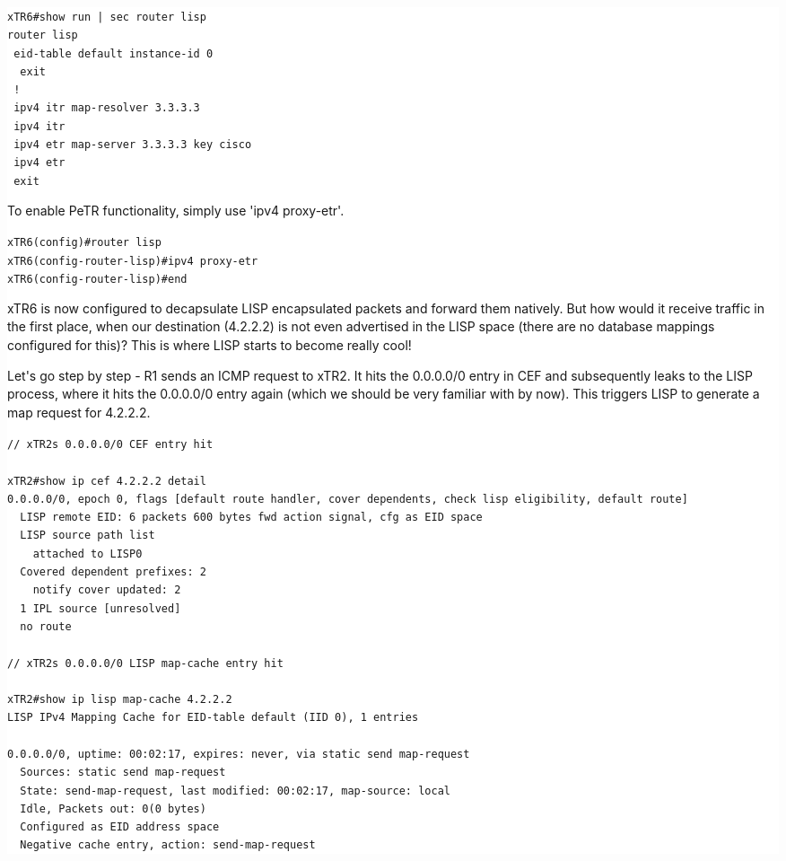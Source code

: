 ```
xTR6#show run | sec router lisp
router lisp
 eid-table default instance-id 0
  exit
 !
 ipv4 itr map-resolver 3.3.3.3
 ipv4 itr
 ipv4 etr map-server 3.3.3.3 key cisco
 ipv4 etr
 exit
```

To enable PeTR functionality, simply use 'ipv4 proxy-etr'.

```
xTR6(config)#router lisp
xTR6(config-router-lisp)#ipv4 proxy-etr
xTR6(config-router-lisp)#end
```

xTR6 is now configured to decapsulate LISP encapsulated packets and forward them natively. But how would it receive traffic in the first place, when our destination (4.2.2.2) is not even advertised in the LISP space (there are no database mappings configured for this)? This is where LISP starts to become really cool!

Let's go step by step - R1 sends an ICMP request to xTR2. It hits the 0.0.0.0/0 entry in CEF and subsequently leaks to the LISP process, where it hits the 0.0.0.0/0 entry again (which we should be very familiar with by now). This triggers LISP to generate a map request for 4.2.2.2.

```
// xTR2s 0.0.0.0/0 CEF entry hit

xTR2#show ip cef 4.2.2.2 detail
0.0.0.0/0, epoch 0, flags [default route handler, cover dependents, check lisp eligibility, default route]
  LISP remote EID: 6 packets 600 bytes fwd action signal, cfg as EID space
  LISP source path list
    attached to LISP0
  Covered dependent prefixes: 2
    notify cover updated: 2
  1 IPL source [unresolved]
  no route

// xTR2s 0.0.0.0/0 LISP map-cache entry hit

xTR2#show ip lisp map-cache 4.2.2.2
LISP IPv4 Mapping Cache for EID-table default (IID 0), 1 entries

0.0.0.0/0, uptime: 00:02:17, expires: never, via static send map-request
  Sources: static send map-request
  State: send-map-request, last modified: 00:02:17, map-source: local
  Idle, Packets out: 0(0 bytes)
  Configured as EID address space
  Negative cache entry, action: send-map-request
```
